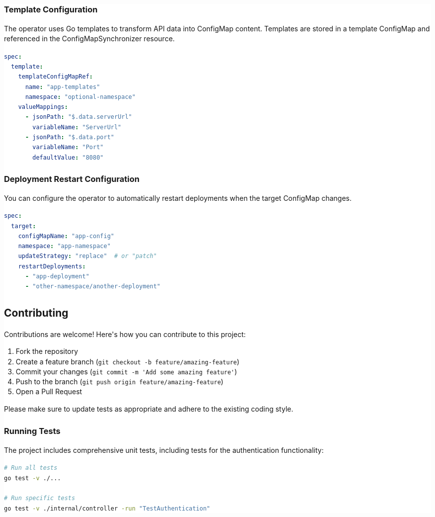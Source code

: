 ### Template Configuration

The operator uses Go templates to transform API data into ConfigMap content. Templates are stored in a template ConfigMap and referenced in the ConfigMapSynchronizer resource.

```yaml
spec:
  template:
    templateConfigMapRef:
      name: "app-templates"
      namespace: "optional-namespace"
    valueMappings:
      - jsonPath: "$.data.serverUrl"
        variableName: "ServerUrl"
      - jsonPath: "$.data.port"
        variableName: "Port"
        defaultValue: "8080"
```

### Deployment Restart Configuration

You can configure the operator to automatically restart deployments when the target ConfigMap changes.

```yaml
spec:
  target:
    configMapName: "app-config"
    namespace: "app-namespace"
    updateStrategy: "replace"  # or "patch"
    restartDeployments:
      - "app-deployment"
      - "other-namespace/another-deployment"
```

## Contributing

Contributions are welcome! Here's how you can contribute to this project:

1. Fork the repository
2. Create a feature branch (`git checkout -b feature/amazing-feature`)
3. Commit your changes (`git commit -m 'Add some amazing feature'`)
4. Push to the branch (`git push origin feature/amazing-feature`)
5. Open a Pull Request

Please make sure to update tests as appropriate and adhere to the existing coding style.

### Running Tests

The project includes comprehensive unit tests, including tests for the authentication functionality:

```sh
# Run all tests
go test -v ./...

# Run specific tests
go test -v ./internal/controller -run "TestAuthentication"
```
